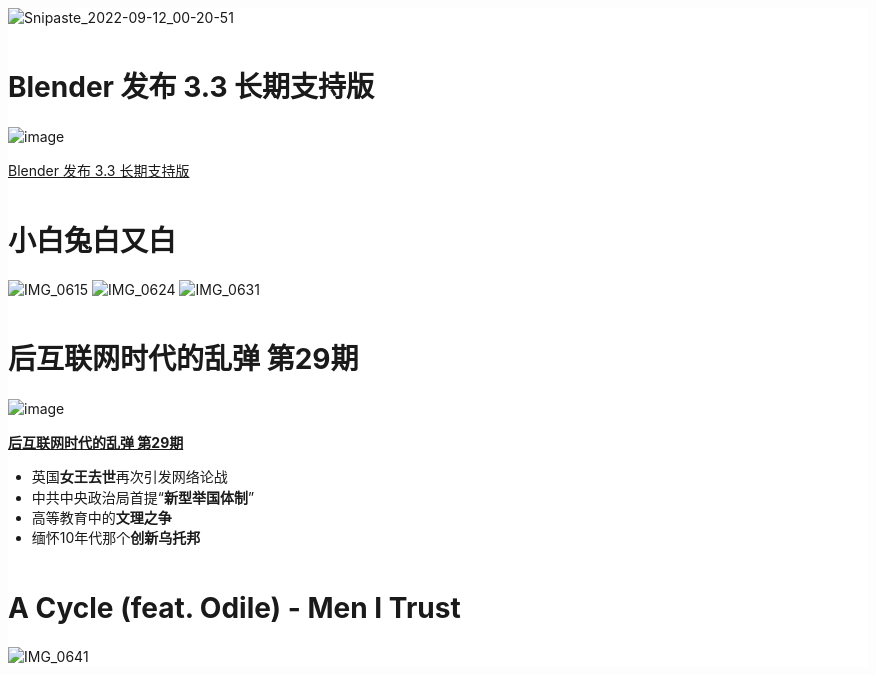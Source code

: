 <img width="1234" alt="Snipaste_2022-09-12_00-20-51" src="https://user-images.githubusercontent.com/20842136/189538228-618c0645-d43f-400c-a757-3038a2f95b65.png">

# Blender 发布 3.3 长期支持版
<img width="1395" alt="image" src="https://user-images.githubusercontent.com/20842136/189537710-d8cec7d6-47bc-4b67-aa12-36236fdd3871.png">

[Blender 发布 3.3 长期支持版](https://www.blender.org/)

# 小白兔白又白
![IMG_0615](https://user-images.githubusercontent.com/20842136/189535401-2fa953be-058a-4989-86b2-236739ad6c7d.jpeg)
![IMG_0624](https://user-images.githubusercontent.com/20842136/189535417-33729d12-6fee-46ff-ba5e-ffcd3e37e4bf.jpeg)
![IMG_0631](https://user-images.githubusercontent.com/20842136/189535428-0a3992da-be10-4fbb-aca7-550626228839.jpeg)

# 后互联网时代的乱弹 第29期
<img width="942" alt="image" src="https://user-images.githubusercontent.com/20842136/189535462-1e13d173-5688-4d1b-bd86-7df72808ca31.png">

**[后互联网时代的乱弹 第29期](https://www.bilibili.com/video/BV1hG411V7it?spm_id_from=444.41.list.card_archive.click&vd_source=6c68891752436b0097051bf700e169a9)**

- 英国**女王去世**再次引发网络论战
- 中共中央政治局首提“**新型举国体制**”
- 高等教育中的**文理之争**
- 缅怀10年代那个**创新乌托邦**

# A Cycle (feat. Odile) - Men I Trust
![IMG_0641](https://user-images.githubusercontent.com/20842136/189538637-6d487f7d-d986-4114-9ce5-23edaaea2e99.JPG)

